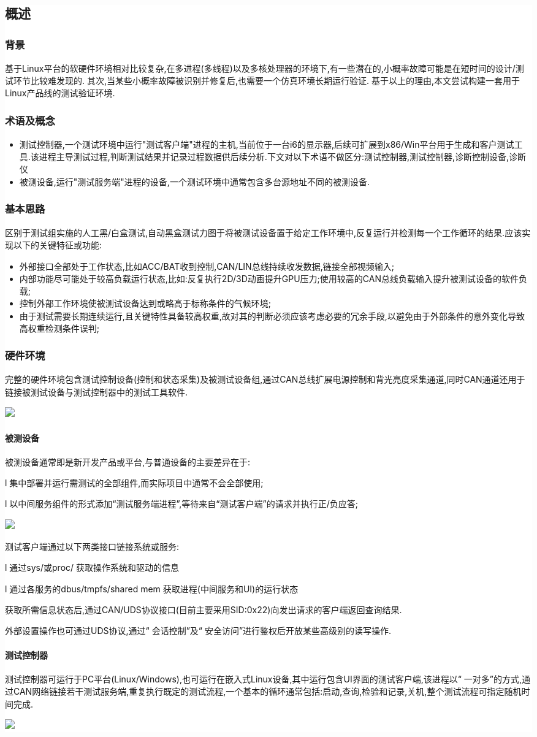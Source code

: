 ## 概述

### 背景

基于Linux平台的软硬件环境相对比较复杂,在多进程(多线程)以及多核处理器的环境下,有一些潜在的,小概率故障可能是在短时间的设计/测试环节比较难发现的.
其次,当某些小概率故障被识别并修复后,也需要一个仿真环境长期运行验证.
基于以上的理由,本文尝试构建一套用于Linux产品线的测试验证环境.

### 术语及概念

- 测试控制器,一个测试环境中运行"测试客户端"进程的主机,当前位于一台i6的显示器,后续可扩展到x86/Win平台用于生成和客户测试工具.该进程主导测试过程,判断测试结果并记录过程数据供后续分析.下文对以下术语不做区分:测试控制器,测试控制器,诊断控制设备,诊断仪
- 被测设备,运行"测试服务端"进程的设备,一个测试环境中通常包含多台源地址不同的被测设备.

### 基本思路

区别于测试组实施的人工黑/白盒测试,自动黑盒测试力图于将被测试设备置于给定工作环境中,反复运行并检测每一个工作循环的结果.应该实现以下的关键特征或功能:
- 外部接口全部处于工作状态,比如ACC/BAT收到控制,CAN/LIN总线持续收发数据,链接全部视频输入;
- 内部功能尽可能处于较高负载运行状态,比如:反复执行2D/3D动画提升GPU压力;使用较高的CAN总线负载输入提升被测试设备的软件负载;
- 控制外部工作环境使被测试设备达到或略高于标称条件的气候环境;
- 由于测试需要长期连续运行,且关键特性具备较高权重,故对其的判断必须应该考虑必要的冗余手段,以避免由于外部条件的意外变化导致高权重检测条件误判;

### 硬件环境
完整的硬件环境包含测试控制设备(控制和状态采集)及被测试设备组,通过CAN总线扩展电源控制和背光亮度采集通道,同时CAN通道还用于链接被测试设备与测试控制器中的测试工具软件.

![](file:////tmp/wps-dd/ksohtml/wpsIPQYNk.jpg) 

#### 被测设备

被测设备通常即是新开发产品或平台,与普通设备的主要差异在于:

l 集中部署并运行需测试的全部组件,而实际项目中通常不会全部使用;

l 以中间服务组件的形式添加“测试服务端进程”,等待来自“测试客户端”的请求并执行正/负应答;

![](file:////tmp/wps-dd/ksohtml/wpsXXuipL.jpg) 

测试客户端通过以下两类接口链接系统或服务:

l 通过sys/或proc/ 获取操作系统和驱动的信息

l 通过各服务的dbus/tmpfs/shared mem 获取进程(中间服务和UI)的运行状态

获取所需信息状态后,通过CAN/UDS协议接口(目前主要采用SID:0x22)向发出请求的客户端返回查询结果.

外部设置操作也可通过UDS协议,通过“ 会话控制”及“ 安全访问”进行鉴权后开放某些高级别的读写操作.

#### 测试控制器

测试控制器可运行于PC平台(Linux/Windows),也可运行在嵌入式Linux设备,其中运行包含UI界面的测试客户端,该进程以“ 一对多”的方式,通过CAN网络链接若干测试服务端,重复执行既定的测试流程,一个基本的循环通常包括:启动,查询,检验和记录,关机,整个测试流程可指定随机时间完成.

![](file:////tmp/wps-dd/ksohtml/wps7GjULP.jpg) 
